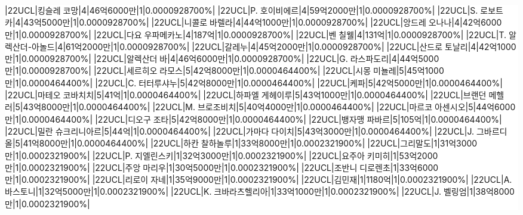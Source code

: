 |22UCL|킹슬레 코망|4|46억6000만|1|0.0000928700%|
|22UCL|P. 호이비에르|4|59억2000만|1|0.0000928700%|
|22UCL|S. 로보트카|4|43억5000만|1|0.0000928700%|
|22UCL|니콜로 바렐라|4|44억1000만|1|0.0000928700%|
|22UCL|앙드레 오나나|4|42억6000만|1|0.0000928700%|
|22UCL|다요 우파메카노|4|187억|1|0.0000928700%|
|22UCL|벤 칠웰|4|131억|1|0.0000928700%|
|22UCL|T. 알렉산더-아놀드|4|61억2000만|1|0.0000928700%|
|22UCL|갈레누|4|45억2000만|1|0.0000928700%|
|22UCL|산드로 토날리|4|42억1000만|1|0.0000928700%|
|22UCL|알렉산더 바|4|46억6000만|1|0.0000928700%|
|22UCL|G. 라스파도리|4|44억5000만|1|0.0000928700%|
|22UCL|세르히오 라모스|5|42억8000만|1|0.0000464400%|
|22UCL|시몽 미뇰레|5|45억1000만|1|0.0000464400%|
|22UCL|C. 터터루샤누|5|42억8000만|1|0.0000464400%|
|22UCL|케파|5|42억5000만|1|0.0000464400%|
|22UCL|마테오 코바치치|5|41억|1|0.0000464400%|
|22UCL|하파엘 게헤이루|5|43억1000만|1|0.0000464400%|
|22UCL|브랜던 메헬러|5|43억8000만|1|0.0000464400%|
|22UCL|M. 브로조비치|5|40억4000만|1|0.0000464400%|
|22UCL|마르코 아센시오|5|44억6000만|1|0.0000464400%|
|22UCL|디오구 조타|5|42억8000만|1|0.0000464400%|
|22UCL|뱅자맹 파바르|5|105억|1|0.0000464400%|
|22UCL|밀란 슈크리니아르|5|44억|1|0.0000464400%|
|22UCL|가마다 다이치|5|43억3000만|1|0.0000464400%|
|22UCL|J. 그바르디올|5|41억8000만|1|0.0000464400%|
|22UCL|하칸 찰하놀루|1|33억8000만|1|0.0002321900%|
|22UCL|그리말도|1|31억3000만|1|0.0002321900%|
|22UCL|P. 지엘린스키|1|32억3000만|1|0.0002321900%|
|22UCL|요주아 키미히|1|53억2000만|1|0.0002321900%|
|22UCL|주앙 마리우|1|30억5000만|1|0.0002321900%|
|22UCL|조반니 디로렌초|1|33억6000만|1|0.0002321900%|
|22UCL|리로이 자네|1|35억9000만|1|0.0002321900%|
|22UCL|김민재|1|1180억|1|0.0002321900%|
|22UCL|A. 바스토니|1|32억5000만|1|0.0002321900%|
|22UCL|K. 크바라츠헬리아|1|33억1000만|1|0.0002321900%|
|22UCL|J. 벨링엄|1|38억8000만|1|0.0002321900%|